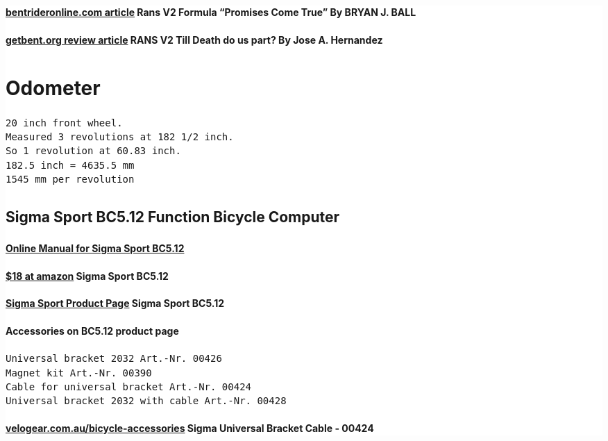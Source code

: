 <h4>
  <a href="http://www.bentrideronline.com/?p=1748" target="_blank">bentrideronline.com article</a>
  Rans V2 Formula “Promises Come True” By BRYAN J. BALL
</h4>

<h4>
  <a href="http://www.getbent.org/RANS%20V2%20Review.htm" target="_blank">getbent.org review article</a>
  RANS V2 Till Death do us part?  By Jose A. Hernandez
</h4>

<h1>Odometer</h1>

<pre>
20 inch front wheel.
Measured 3 revolutions at 182 1/2 inch.
So 1 revolution at 60.83 inch.
182.5 inch = 4635.5 mm
1545 mm per revolution
</pre>

<h2>
  Sigma Sport BC5.12 Function Bicycle Computer 
</h2>

<h4>
  <a href="http://www.sigmasport.com/en/images/pdf/SIGMA_BC512_BC812_BC812ats_Manual_international.pdf" target="_blank">Online Manual for Sigma Sport BC5.12</a>
</h4>

<h4>
  <a href="https://www.amazon.com/Sigma-Sport-BC5-12-Bicycle-Computer/dp/B009ZN61D8" target="_blank">$18 at amazon</a>
  Sigma Sport BC5.12
</h4>

<h4>
  <a href="http://www.sigmasport.com/en/produkte/fahrrad-computer/topline-2012/wired/bc512" target="_blank">Sigma Sport Product Page</a>
  Sigma Sport BC5.12
<h4>

<h4>Accessories on BC5.12 product page</h4>

<pre>
Universal bracket 2032 Art.-Nr. 00426
Magnet kit Art.-Nr. 00390
Cable for universal bracket Art.-Nr. 00424
Universal bracket 2032 with cable Art.-Nr. 00428
</pre>

<h4>
  <a href="https://www.velogear.com.au/bicycle-accessories/computers/computer-parts/sigma-universal-bracket-cable-00424.html" target="_blank">velogear.com.au/bicycle-accessories</a>
  Sigma Universal Bracket Cable - 00424
<h4>
